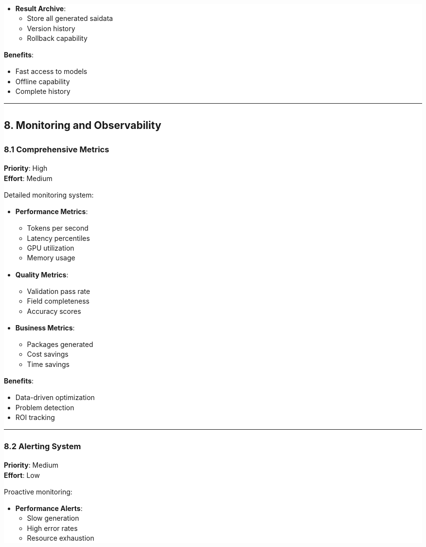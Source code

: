 - **Result Archive**:
  - Store all generated saidata
  - Version history
  - Rollback capability

**Benefits**:
- Fast access to models
- Offline capability
- Complete history

---

## 8. Monitoring and Observability

### 8.1 Comprehensive Metrics
**Priority**: High  
**Effort**: Medium

Detailed monitoring system:

- **Performance Metrics**:
  - Tokens per second
  - Latency percentiles
  - GPU utilization
  - Memory usage

- **Quality Metrics**:
  - Validation pass rate
  - Field completeness
  - Accuracy scores

- **Business Metrics**:
  - Packages generated
  - Cost savings
  - Time savings

**Benefits**:
- Data-driven optimization
- Problem detection
- ROI tracking

---

### 8.2 Alerting System
**Priority**: Medium  
**Effort**: Low

Proactive monitoring:

- **Performance Alerts**:
  - Slow generation
  - High error rates
  - Resource exhaustion
